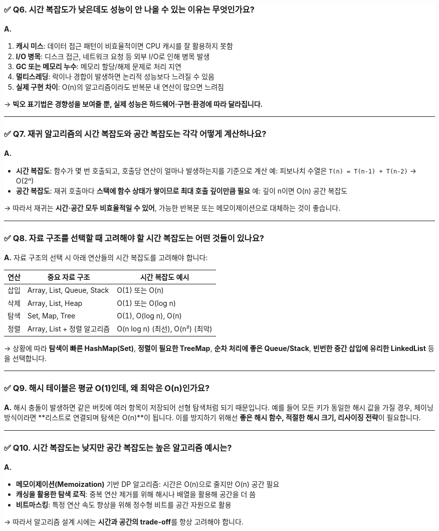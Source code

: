 
### ✅ Q6. 시간 복잡도가 낮은데도 성능이 안 나올 수 있는 이유는 무엇인가요?

**A.**

1. **캐시 미스**: 데이터 접근 패턴이 비효율적이면 CPU 캐시를 잘 활용하지 못함
2. **I/O 병목**: 디스크 접근, 네트워크 요청 등 외부 I/O로 인해 병목 발생
3. **GC 또는 메모리 누수**: 메모리 할당/해제 문제로 처리 지연
4. **멀티스레딩**: 락이나 경합이 발생하면 논리적 성능보다 느려질 수 있음
5. **실제 구현 차이**: O(n)의 알고리즘이라도 반복문 내 연산이 많으면 느려짐

→ **빅오 표기법은 경향성을 보여줄 뿐, 실제 성능은 하드웨어·구현·환경에 따라 달라집니다.**

---

### ✅ Q7. 재귀 알고리즘의 시간 복잡도와 공간 복잡도는 각각 어떻게 계산하나요?

**A.**

* **시간 복잡도**: 함수가 몇 번 호출되고, 호출당 연산이 얼마나 발생하는지를 기준으로 계산
  예: 피보나치 수열은 `T(n) = T(n-1) + T(n-2)` → O(2ⁿ)
* **공간 복잡도**: 재귀 호출마다 **스택에 함수 상태가 쌓이므로 최대 호출 깊이만큼 필요**
  예: 깊이 n이면 O(n) 공간 복잡도

→ 따라서 재귀는 **시간·공간 모두 비효율적일 수 있어**, 가능한 반복문 또는 메모이제이션으로 대체하는 것이 좋습니다.

---

### ✅ Q8. 자료 구조를 선택할 때 고려해야 할 시간 복잡도는 어떤 것들이 있나요?

**A.**
자료 구조의 선택 시 아래 연산들의 시간 복잡도를 고려해야 합니다:

| 연산 | 중요 자료 구조                  | 시간 복잡도 예시                   |
| -- | ------------------------- | --------------------------- |
| 삽입 | Array, List, Queue, Stack | O(1) 또는 O(n)                |
| 삭제 | Array, List, Heap         | O(1) 또는 O(log n)            |
| 탐색 | Set, Map, Tree            | O(1), O(log n), O(n)        |
| 정렬 | Array, List + 정렬 알고리즘     | O(n log n) (최선), O(n²) (최악) |

→ 상황에 따라 **탐색이 빠른 HashMap(Set)**, **정렬이 필요한 TreeMap**,
**순차 처리에 좋은 Queue/Stack**, **빈번한 중간 삽입에 유리한 LinkedList** 등을 선택합니다.

---

### ✅ Q9. 해시 테이블은 평균 O(1)인데, 왜 최악은 O(n)인가요?

**A.**
해시 충돌이 발생하면 같은 버킷에 여러 항목이 저장되어 선형 탐색처럼 되기 때문입니다.
예를 들어 모든 키가 동일한 해시 값을 가질 경우, 체이닝 방식이라면 \*\*리스트로 연결되며 탐색은 O(n)\*\*이 됩니다.
이를 방지하기 위해선 **좋은 해시 함수, 적절한 해시 크기, 리사이징 전략**이 필요합니다.

---

### ✅ Q10. 시간 복잡도는 낮지만 공간 복잡도는 높은 알고리즘 예시는?

**A.**

* **메모이제이션(Memoization)** 기반 DP 알고리즘: 시간은 O(n)으로 줄지만 O(n) 공간 필요
* **캐싱을 활용한 탐색 로직**: 중복 연산 제거를 위해 해시나 배열을 활용해 공간을 더 씀
* **비트마스킹**: 특정 연산 속도 향상을 위해 정수형 비트를 공간 자원으로 활용

→ 따라서 알고리즘 설계 시에는 **시간과 공간의 trade-off**를 항상 고려해야 합니다.
